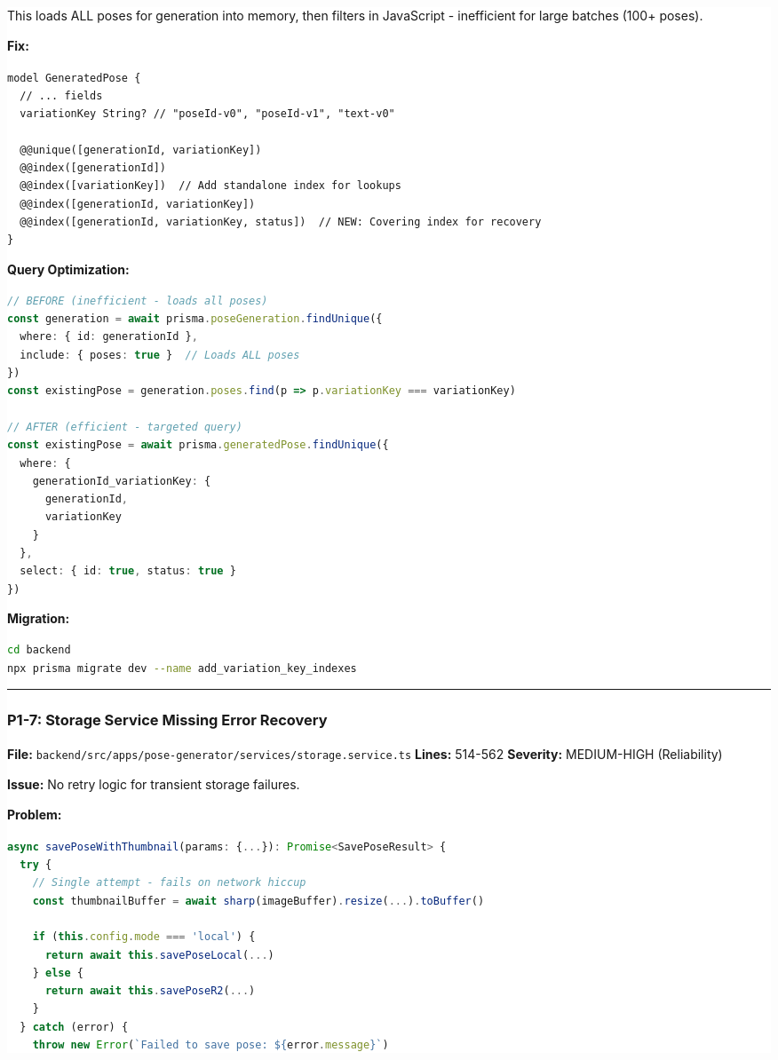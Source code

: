 This loads ALL poses for generation into memory, then filters in JavaScript - inefficient for large batches (100+ poses).

**Fix:**
```prisma
model GeneratedPose {
  // ... fields
  variationKey String? // "poseId-v0", "poseId-v1", "text-v0"

  @@unique([generationId, variationKey])
  @@index([generationId])
  @@index([variationKey])  // Add standalone index for lookups
  @@index([generationId, variationKey])
  @@index([generationId, variationKey, status])  // NEW: Covering index for recovery
}
```

**Query Optimization:**
```typescript
// BEFORE (inefficient - loads all poses)
const generation = await prisma.poseGeneration.findUnique({
  where: { id: generationId },
  include: { poses: true }  // Loads ALL poses
})
const existingPose = generation.poses.find(p => p.variationKey === variationKey)

// AFTER (efficient - targeted query)
const existingPose = await prisma.generatedPose.findUnique({
  where: {
    generationId_variationKey: {
      generationId,
      variationKey
    }
  },
  select: { id: true, status: true }
})
```

**Migration:**
```bash
cd backend
npx prisma migrate dev --name add_variation_key_indexes
```

---

### P1-7: Storage Service Missing Error Recovery
**File:** `backend/src/apps/pose-generator/services/storage.service.ts`
**Lines:** 514-562
**Severity:** MEDIUM-HIGH (Reliability)

**Issue:** No retry logic for transient storage failures.

**Problem:**
```typescript
async savePoseWithThumbnail(params: {...}): Promise<SavePoseResult> {
  try {
    // Single attempt - fails on network hiccup
    const thumbnailBuffer = await sharp(imageBuffer).resize(...).toBuffer()

    if (this.config.mode === 'local') {
      return await this.savePoseLocal(...)
    } else {
      return await this.savePoseR2(...)
    }
  } catch (error) {
    throw new Error(`Failed to save pose: ${error.message}`)
```